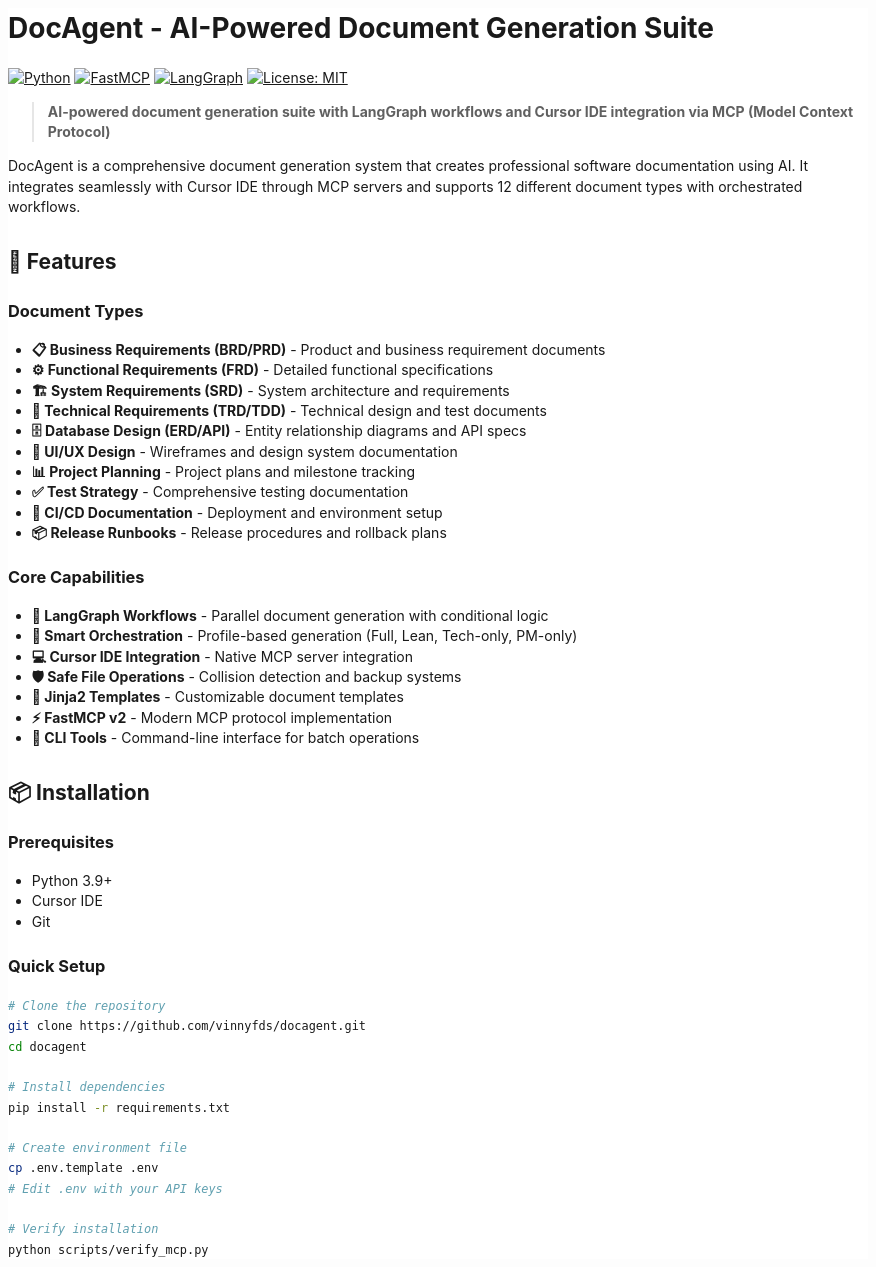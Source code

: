 # DocAgent - AI-Powered Document Generation Suite

[![Python](https://img.shields.io/badge/Python-3.9+-blue.svg)](https://python.org)
[![FastMCP](https://img.shields.io/badge/FastMCP-2.11.3-green.svg)](https://gofastmcp.com)
[![LangGraph](https://img.shields.io/badge/LangGraph-Latest-orange.svg)](https://github.com/langchain-ai/langgraph)
[![License: MIT](https://img.shields.io/badge/License-MIT-yellow.svg)](https://opensource.org/licenses/MIT)

> **AI-powered document generation suite with LangGraph workflows and Cursor IDE integration via MCP (Model Context Protocol)**

DocAgent is a comprehensive document generation system that creates professional software documentation using AI. It integrates seamlessly with Cursor IDE through MCP servers and supports 12 different document types with orchestrated workflows.

## 🚀 Features

### Document Types
- **📋 Business Requirements (BRD/PRD)** - Product and business requirement documents
- **⚙️ Functional Requirements (FRD)** - Detailed functional specifications
- **🏗️ System Requirements (SRD)** - System architecture and requirements
- **🧪 Technical Requirements (TRD/TDD)** - Technical design and test documents
- **🗄️ Database Design (ERD/API)** - Entity relationship diagrams and API specs
- **🎨 UI/UX Design** - Wireframes and design system documentation
- **📊 Project Planning** - Project plans and milestone tracking
- **✅ Test Strategy** - Comprehensive testing documentation
- **🚀 CI/CD Documentation** - Deployment and environment setup
- **📦 Release Runbooks** - Release procedures and rollback plans

### Core Capabilities
- **🔄 LangGraph Workflows** - Parallel document generation with conditional logic
- **🎯 Smart Orchestration** - Profile-based generation (Full, Lean, Tech-only, PM-only)
- **💻 Cursor IDE Integration** - Native MCP server integration
- **🛡️ Safe File Operations** - Collision detection and backup systems
- **📝 Jinja2 Templates** - Customizable document templates
- **⚡ FastMCP v2** - Modern MCP protocol implementation
- **🔧 CLI Tools** - Command-line interface for batch operations

## 📦 Installation

### Prerequisites
- Python 3.9+
- Cursor IDE
- Git

### Quick Setup
```bash
# Clone the repository
git clone https://github.com/vinnyfds/docagent.git
cd docagent

# Install dependencies
pip install -r requirements.txt

# Create environment file
cp .env.template .env
# Edit .env with your API keys

# Verify installation
python scripts/verify_mcp.py
```